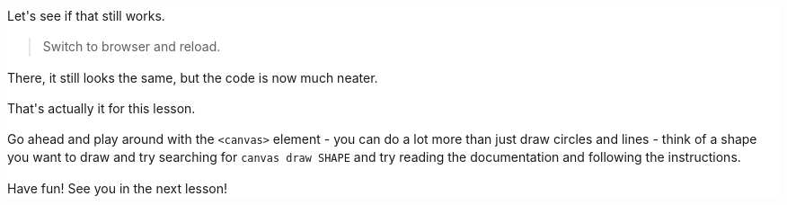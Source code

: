 Let's see if that still works.

> Switch to browser and reload.

There, it still looks the same, but the code is now much neater.

That's actually it for this lesson.

Go ahead and play around with the `<canvas>` element - you can do a lot more than just draw circles and lines - think of a shape you want to draw and try searching for `canvas draw SHAPE` and try reading the documentation and following the instructions.

Have fun! See you in the next lesson!
